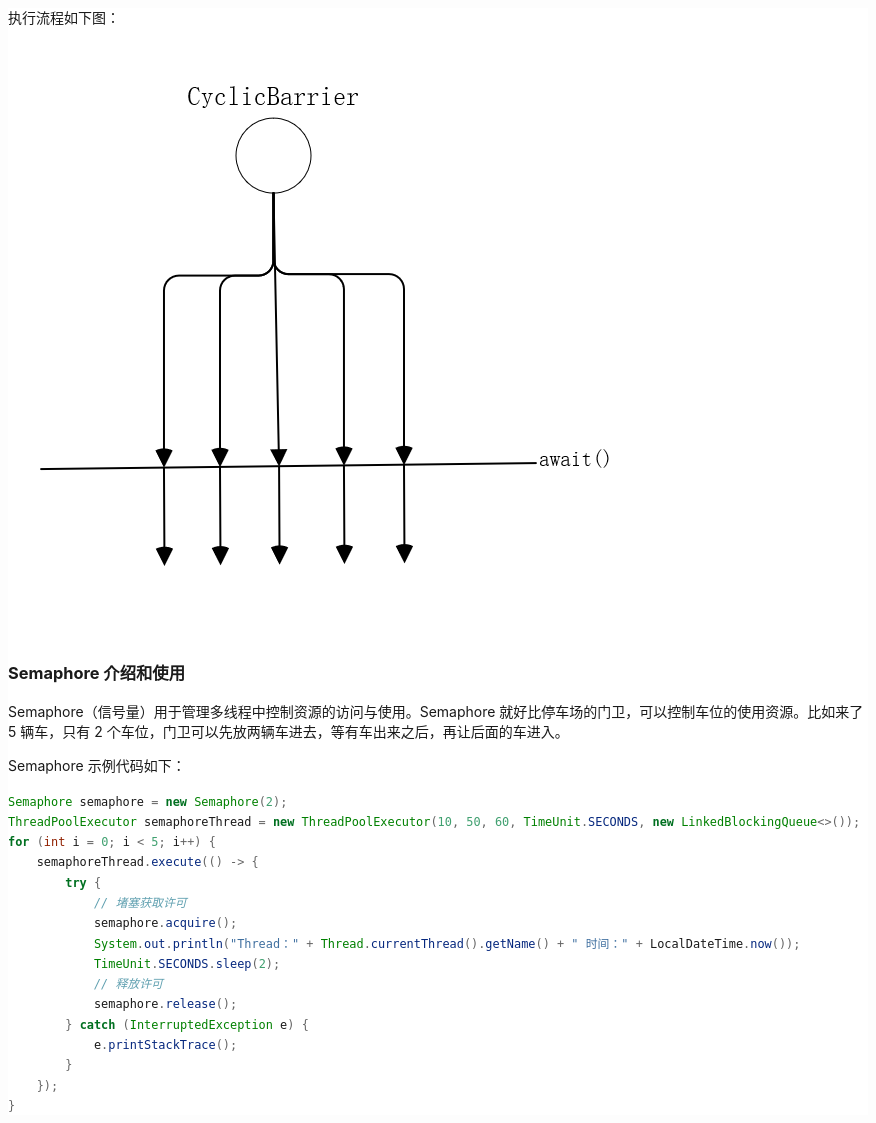 执行流程如下图：

![img](images/1614783783154.png)

### Semaphore 介绍和使用

Semaphore（信号量）用于管理多线程中控制资源的访问与使用。Semaphore 就好比停车场的门卫，可以控制车位的使用资源。比如来了 5 辆车，只有 2 个车位，门卫可以先放两辆车进去，等有车出来之后，再让后面的车进入。

Semaphore 示例代码如下：

~~~java
Semaphore semaphore = new Semaphore(2);
ThreadPoolExecutor semaphoreThread = new ThreadPoolExecutor(10, 50, 60, TimeUnit.SECONDS, new LinkedBlockingQueue<>());
for (int i = 0; i < 5; i++) {
	semaphoreThread.execute(() -> {
		try {
			// 堵塞获取许可
			semaphore.acquire();
			System.out.println("Thread：" + Thread.currentThread().getName() + " 时间：" + LocalDateTime.now());
			TimeUnit.SECONDS.sleep(2);
			// 释放许可
			semaphore.release();
		} catch (InterruptedException e) {
			e.printStackTrace();
		}
	});
}
~~~
